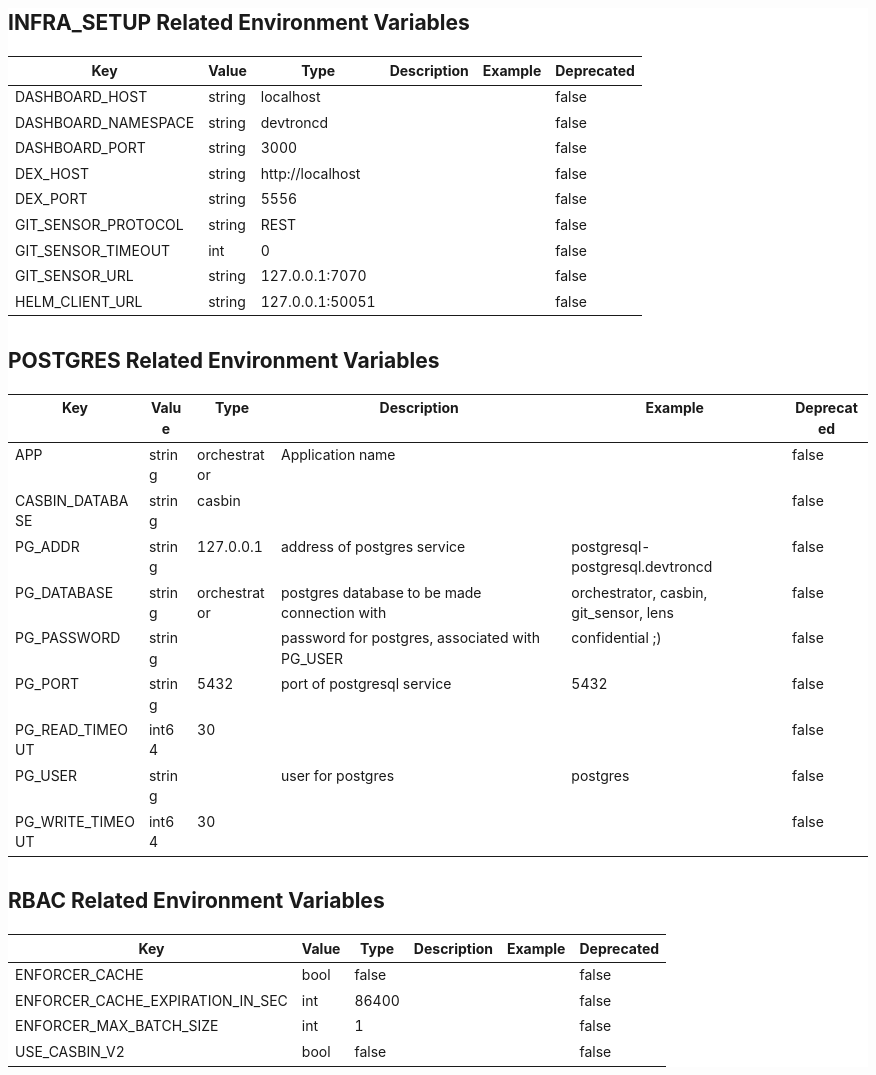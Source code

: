 
## INFRA_SETUP Related Environment Variables
| Key   | Value        | Type        | Description       | Example       | Deprecated       |
|-------|--------------|-------------|-------------------|-----------------------|------------------|
 | DASHBOARD_HOST | string |localhost |  |  | false |
 | DASHBOARD_NAMESPACE | string |devtroncd |  |  | false |
 | DASHBOARD_PORT | string |3000 |  |  | false |
 | DEX_HOST | string |http://localhost |  |  | false |
 | DEX_PORT | string |5556 |  |  | false |
 | GIT_SENSOR_PROTOCOL | string |REST |  |  | false |
 | GIT_SENSOR_TIMEOUT | int |0 |  |  | false |
 | GIT_SENSOR_URL | string |127.0.0.1:7070 |  |  | false |
 | HELM_CLIENT_URL | string |127.0.0.1:50051 |  |  | false |


## POSTGRES Related Environment Variables
| Key   | Value        | Type        | Description       | Example       | Deprecated       |
|-------|--------------|-------------|-------------------|-----------------------|------------------|
 | APP | string |orchestrator | Application name |  | false |
 | CASBIN_DATABASE | string |casbin |  |  | false |
 | PG_ADDR | string |127.0.0.1 | address of postgres service | postgresql-postgresql.devtroncd | false |
 | PG_DATABASE | string |orchestrator | postgres database to be made connection with | orchestrator, casbin, git_sensor, lens | false |
 | PG_PASSWORD | string | | password for postgres, associated with PG_USER | confidential ;) | false |
 | PG_PORT | string |5432 | port of postgresql service | 5432 | false |
 | PG_READ_TIMEOUT | int64 |30 |  |  | false |
 | PG_USER | string | | user for postgres | postgres | false |
 | PG_WRITE_TIMEOUT | int64 |30 |  |  | false |


## RBAC Related Environment Variables
| Key   | Value        | Type        | Description       | Example       | Deprecated       |
|-------|--------------|-------------|-------------------|-----------------------|------------------|
 | ENFORCER_CACHE | bool |false |  |  | false |
 | ENFORCER_CACHE_EXPIRATION_IN_SEC | int |86400 |  |  | false |
 | ENFORCER_MAX_BATCH_SIZE | int |1 |  |  | false |
 | USE_CASBIN_V2 | bool |false |  |  | false |

